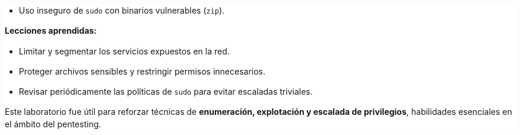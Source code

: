 - Uso inseguro de `sudo` con binarios vulnerables (`zip`).  



**Lecciones aprendidas:**

- Limitar y segmentar los servicios expuestos en la red.  

- Proteger archivos sensibles y restringir permisos innecesarios.  

- Revisar periódicamente las políticas de `sudo` para evitar escaladas triviales.  



Este laboratorio fue útil para reforzar técnicas de **enumeración, explotación y escalada de privilegios**, habilidades esenciales en el ámbito del pentesting.